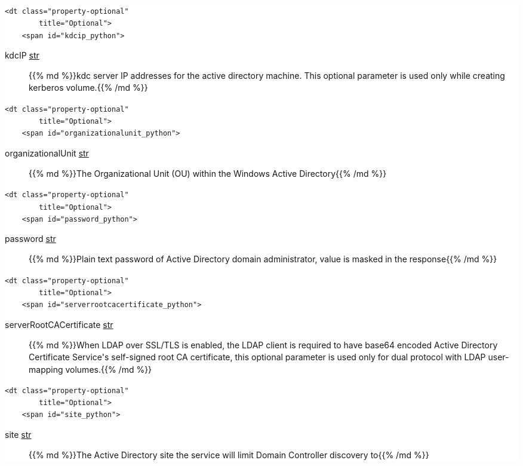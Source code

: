     <dt class="property-optional"
            title="Optional">
        <span id="kdcip_python">
<a href="#kdcip_python" style="color: inherit; text-decoration: inherit;">kdc<wbr>IP</a>
</span> 
        <span class="property-indicator"></span>
        <span class="property-type"><a href="https://docs.python.org/3/library/stdtypes.html">str</a></span>
    </dt>
    <dd>{{% md %}}kdc server IP addresses for the active directory machine. This optional parameter is used only while creating kerberos volume.{{% /md %}}</dd>

    <dt class="property-optional"
            title="Optional">
        <span id="organizationalunit_python">
<a href="#organizationalunit_python" style="color: inherit; text-decoration: inherit;">organizational<wbr>Unit</a>
</span> 
        <span class="property-indicator"></span>
        <span class="property-type"><a href="https://docs.python.org/3/library/stdtypes.html">str</a></span>
    </dt>
    <dd>{{% md %}}The Organizational Unit (OU) within the Windows Active Directory{{% /md %}}</dd>

    <dt class="property-optional"
            title="Optional">
        <span id="password_python">
<a href="#password_python" style="color: inherit; text-decoration: inherit;">password</a>
</span> 
        <span class="property-indicator"></span>
        <span class="property-type"><a href="https://docs.python.org/3/library/stdtypes.html">str</a></span>
    </dt>
    <dd>{{% md %}}Plain text password of Active Directory domain administrator, value is masked in the response{{% /md %}}</dd>

    <dt class="property-optional"
            title="Optional">
        <span id="serverrootcacertificate_python">
<a href="#serverrootcacertificate_python" style="color: inherit; text-decoration: inherit;">server<wbr>Root<wbr>CACertificate</a>
</span> 
        <span class="property-indicator"></span>
        <span class="property-type"><a href="https://docs.python.org/3/library/stdtypes.html">str</a></span>
    </dt>
    <dd>{{% md %}}When LDAP over SSL/TLS is enabled, the LDAP client is required to have base64 encoded Active Directory Certificate Service's self-signed root CA certificate, this optional parameter is used only for dual protocol with LDAP user-mapping volumes.{{% /md %}}</dd>

    <dt class="property-optional"
            title="Optional">
        <span id="site_python">
<a href="#site_python" style="color: inherit; text-decoration: inherit;">site</a>
</span> 
        <span class="property-indicator"></span>
        <span class="property-type"><a href="https://docs.python.org/3/library/stdtypes.html">str</a></span>
    </dt>
    <dd>{{% md %}}The Active Directory site the service will limit Domain Controller discovery to{{% /md %}}</dd>
